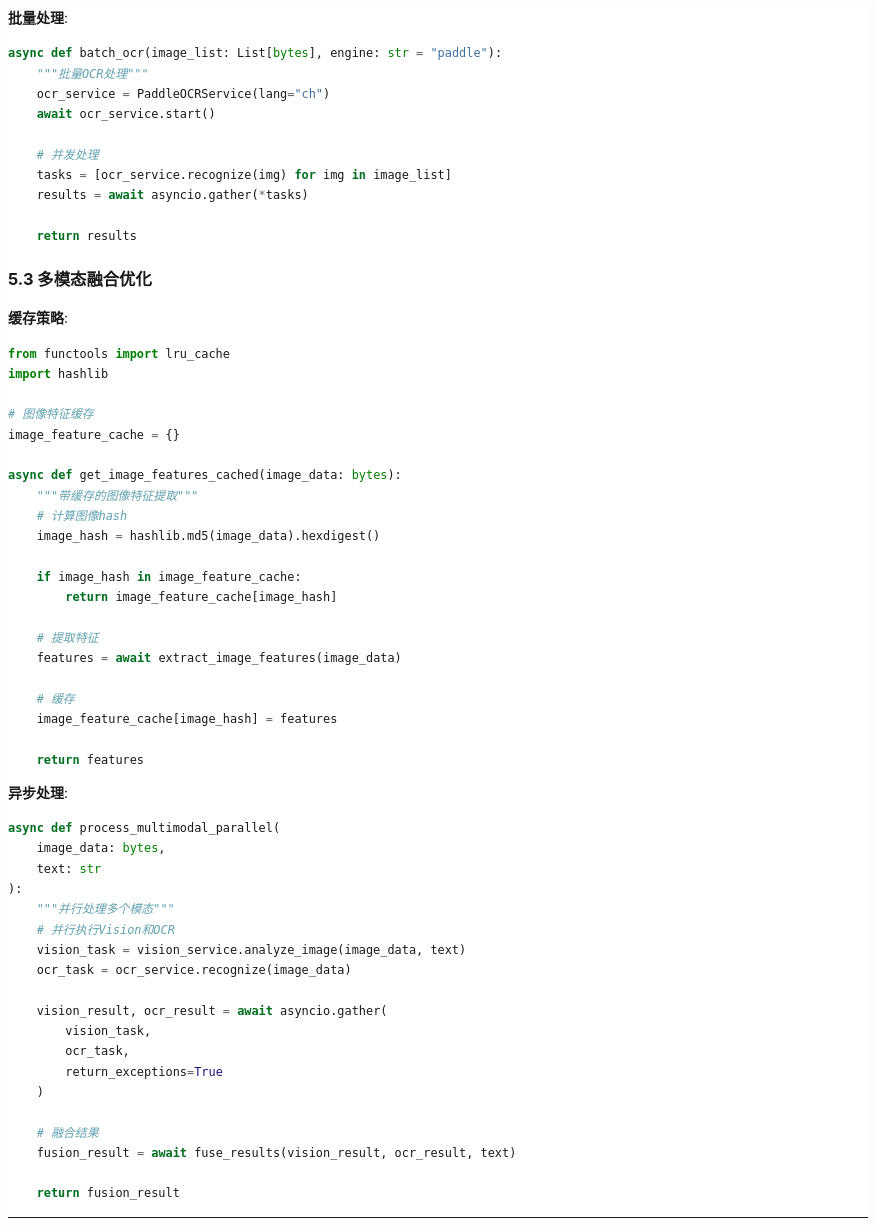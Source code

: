 **批量处理**:
```python
async def batch_ocr(image_list: List[bytes], engine: str = "paddle"):
    """批量OCR处理"""
    ocr_service = PaddleOCRService(lang="ch")
    await ocr_service.start()
    
    # 并发处理
    tasks = [ocr_service.recognize(img) for img in image_list]
    results = await asyncio.gather(*tasks)
    
    return results
```

### 5.3 多模态融合优化

**缓存策略**:
```python
from functools import lru_cache
import hashlib

# 图像特征缓存
image_feature_cache = {}

async def get_image_features_cached(image_data: bytes):
    """带缓存的图像特征提取"""
    # 计算图像hash
    image_hash = hashlib.md5(image_data).hexdigest()
    
    if image_hash in image_feature_cache:
        return image_feature_cache[image_hash]
    
    # 提取特征
    features = await extract_image_features(image_data)
    
    # 缓存
    image_feature_cache[image_hash] = features
    
    return features
```

**异步处理**:
```python
async def process_multimodal_parallel(
    image_data: bytes,
    text: str
):
    """并行处理多个模态"""
    # 并行执行Vision和OCR
    vision_task = vision_service.analyze_image(image_data, text)
    ocr_task = ocr_service.recognize(image_data)
    
    vision_result, ocr_result = await asyncio.gather(
        vision_task,
        ocr_task,
        return_exceptions=True
    )
    
    # 融合结果
    fusion_result = await fuse_results(vision_result, ocr_result, text)
    
    return fusion_result
```

---